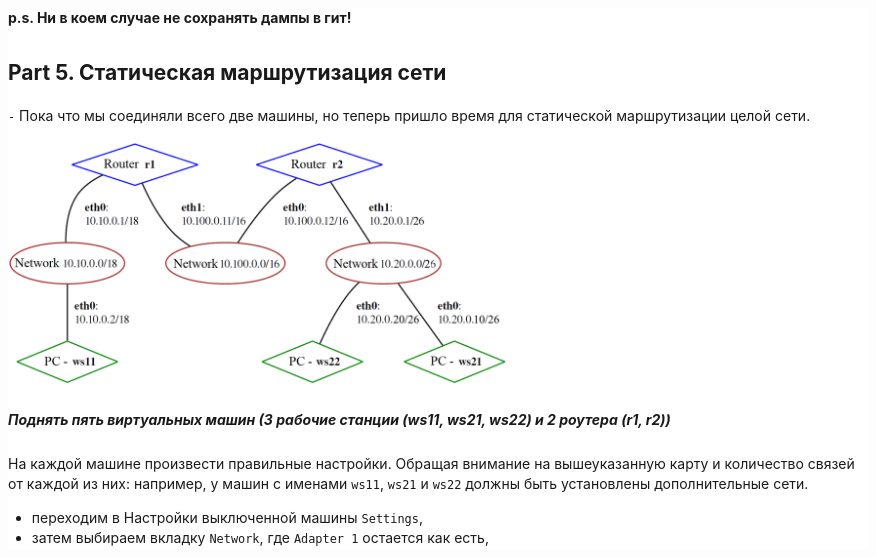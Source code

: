 **p.s. Ни в коем случае не сохранять дампы в гит!**

## Part 5. Статическая маршрутизация сети

`-` Пока что мы соединяли всего две машины, но теперь пришло время для статической маршрутизации целой сети.

<img src="../misc/images/part5_network.png" alt="part5_network" width="500"/>

##### Поднять пять виртуальных машин (3 рабочие станции (ws11, ws21, ws22) и 2 роутера (r1, r2))
На каждой машине произвести правильные настройки. Обращая внимание на вышеуказанную карту и количество связей от каждой из них: например, у машин с именами `ws11`, `ws21` и `ws22` должны быть установлены дополнительные сети.

- переходим в Настройки выключенной машины `Settings`,
- затем выбираем вкладку `Network`, где `Adapter 1` остается как есть,
